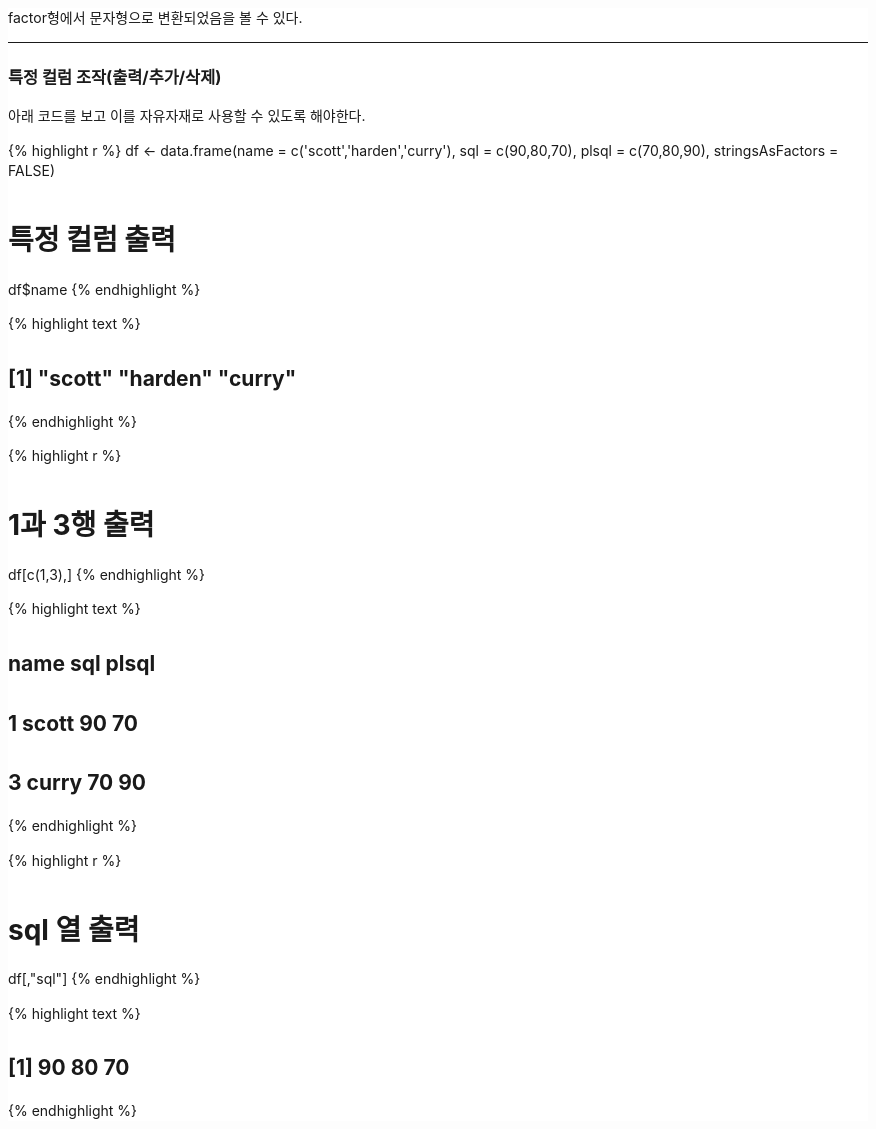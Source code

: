 factor형에서 문자형으로 변환되었음을 볼 수 있다.

***

### 특정 컬럼 조작(출력/추가/삭제)

아래 코드를 보고 이를 자유자재로 사용할 수 있도록 해야한다.


{% highlight r %}
df <- data.frame(name = c('scott','harden','curry'),
                 sql = c(90,80,70),
                 plsql = c(70,80,90),
                 stringsAsFactors = FALSE)
# 특정 컬럼 출력
df$name
{% endhighlight %}



{% highlight text %}
## [1] "scott"  "harden" "curry"
{% endhighlight %}



{% highlight r %}
# 1과 3행 출력
df[c(1,3),]
{% endhighlight %}



{% highlight text %}
##    name sql plsql
## 1 scott  90    70
## 3 curry  70    90
{% endhighlight %}



{% highlight r %}
# sql 열 출력
df[,"sql"]
{% endhighlight %}



{% highlight text %}
## [1] 90 80 70
{% endhighlight %}
